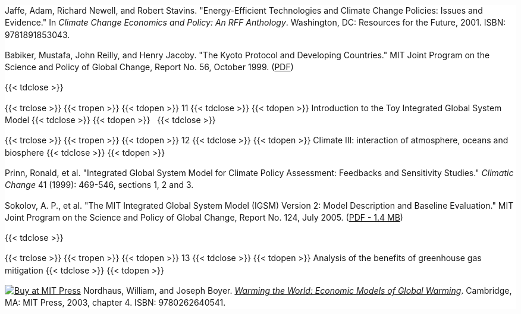 Jaffe, Adam, Richard Newell, and Robert Stavins. "Energy-Efficient Technologies and Climate Change Policies: Issues and Evidence." In _Climate Change Economics and Policy: An RFF Anthology_. Washington, DC: Resources for the Future, 2001. ISBN: 9781891853043.

Babiker, Mustafa, John Reilly, and Henry Jacoby. "The Kyoto Protocol and Developing Countries." MIT Joint Program on the Science and Policy of Global Change, Report No. 56, October 1999. ([PDF](http://web.mit.edu/globalchange/www/MITJPSPGC_Rpt56.pdf))


{{< tdclose >}}

{{< trclose >}}
{{< tropen >}}
{{< tdopen >}}
11
{{< tdclose >}}
{{< tdopen >}}
Introduction to the Toy Integrated Global System Model
{{< tdclose >}}
{{< tdopen >}}
 
{{< tdclose >}}

{{< trclose >}}
{{< tropen >}}
{{< tdopen >}}
12
{{< tdclose >}}
{{< tdopen >}}
Climate III: interaction of atmosphere, oceans and biosphere
{{< tdclose >}}
{{< tdopen >}}


Prinn, Ronald, et al. "Integrated Global System Model for Climate Policy Assessment: Feedbacks and Sensitivity Studies." _Climatic Change_ 41 (1999): 469-546, sections 1, 2 and 3.

Sokolov, A. P., et al. "The MIT Integrated Global System Model (IGSM) Version 2: Model Description and Baseline Evaluation." MIT Joint Program on the Science and Policy of Global Change, Report No. 124, July 2005. ([PDF - 1.4 MB](http://mit.edu/globalchange/www/MITJPSPGC_Rpt124.pdf))


{{< tdclose >}}

{{< trclose >}}
{{< tropen >}}
{{< tdopen >}}
13
{{< tdclose >}}
{{< tdopen >}}
Analysis of the benefits of greenhouse gas mitigation
{{< tdclose >}}
{{< tdopen >}}


[![Buy at MIT Press](/images/mp_logo.gif)](https://mitpress.mit.edu/9780262640541) Nordhaus, William, and Joseph Boyer. [_Warming the World: Economic Models of Global Warming_](https://mitpress.mit.edu/9780262640541). Cambridge, MA: MIT Press, 2003, chapter 4. ISBN: 9780262640541.
